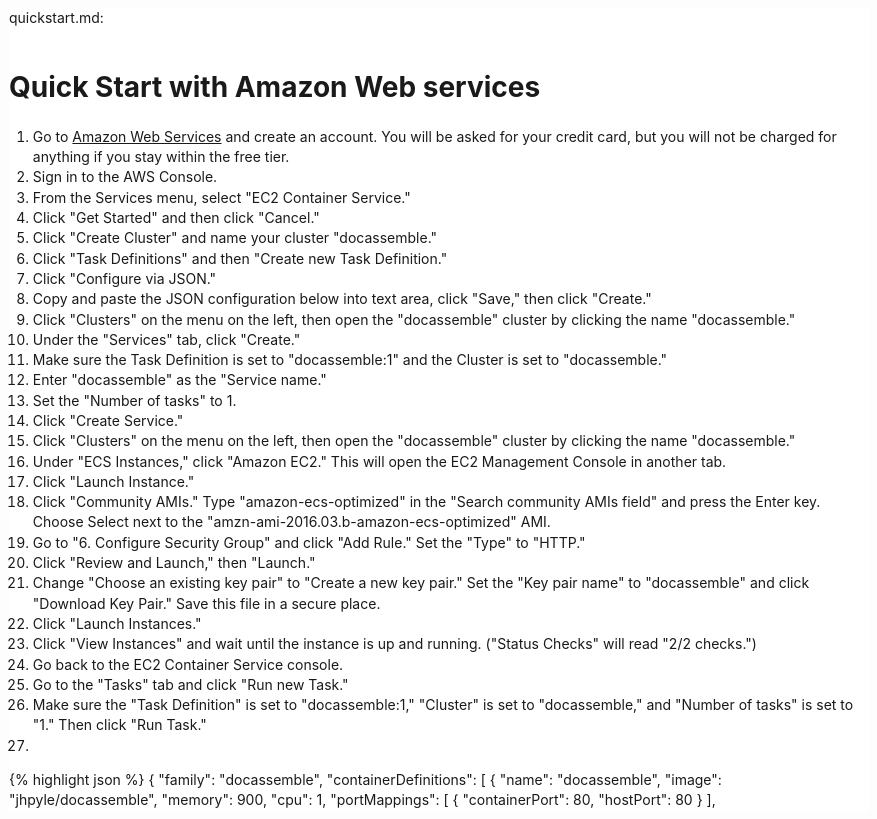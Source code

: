 quickstart.md:


# Quick Start with Amazon Web services

1. Go to [Amazon Web Services](https://aws.amazon.com/) and create an
   account.  You will be asked for your credit card, but you will not
   be charged for anything if you stay within the free tier.
2. Sign in to the AWS Console.
3. From the Services menu, select "EC2 Container Service."
4. Click "Get Started" and then click "Cancel."
5. Click "Create Cluster" and name your cluster "docassemble."
6. Click "Task Definitions" and then "Create new Task Definition."
7. Click "Configure via JSON."
8. Copy and paste the JSON configuration below into text area, click
"Save," then click "Create."
9. Click "Clusters" on the menu on the left, then open the
   "docassemble" cluster by clicking the name "docassemble."
10. Under the "Services" tab, click "Create."
11. Make sure the Task Definition is set to "docassemble:1" and the
    Cluster is set to "docassemble."
12. Enter "docassemble" as the "Service name."
13. Set the "Number of tasks" to 1.
14. Click "Create Service."
15. Click "Clusters" on the menu on the left, then open the
   "docassemble" cluster by clicking the name "docassemble."
16. Under "ECS Instances," click "Amazon EC2."  This will open the EC2
    Management Console in another tab.
17. Click "Launch Instance."
18. Click "Community AMIs."  Type "amazon-ecs-optimized" in the
    "Search community AMIs field" and press the Enter key. Choose
    Select next to the "amzn-ami-2016.03.b-amazon-ecs-optimized" AMI.
19. Go to "6. Configure Security Group" and click "Add Rule."  Set the
    "Type" to "HTTP."
20. Click "Review and Launch," then "Launch."
21. Change "Choose an existing key pair" to "Create a new key pair."
    Set the "Key pair name" to "docassemble" and click "Download Key
    Pair."  Save this file in a secure place.
22. Click "Launch Instances."
23. Click "View Instances" and wait until the instance is up and
    running.  ("Status Checks" will read "2/2 checks.")
24. Go back to the EC2 Container Service console.
25. Go to the "Tasks" tab and click "Run new Task."
26. Make sure the "Task Definition" is set to "docassemble:1,"
    "Cluster" is set to "docassemble," and "Number of tasks" is set to
    "1."  Then click "Run Task."
27. 


{% highlight json %}
{
  "family": "docassemble",
  "containerDefinitions": [
    {
      "name": "docassemble",
      "image": "jhpyle/docassemble",
      "memory": 900,
      "cpu": 1,
      "portMappings": [
        {
          "containerPort": 80,
          "hostPort": 80
        }
      ],